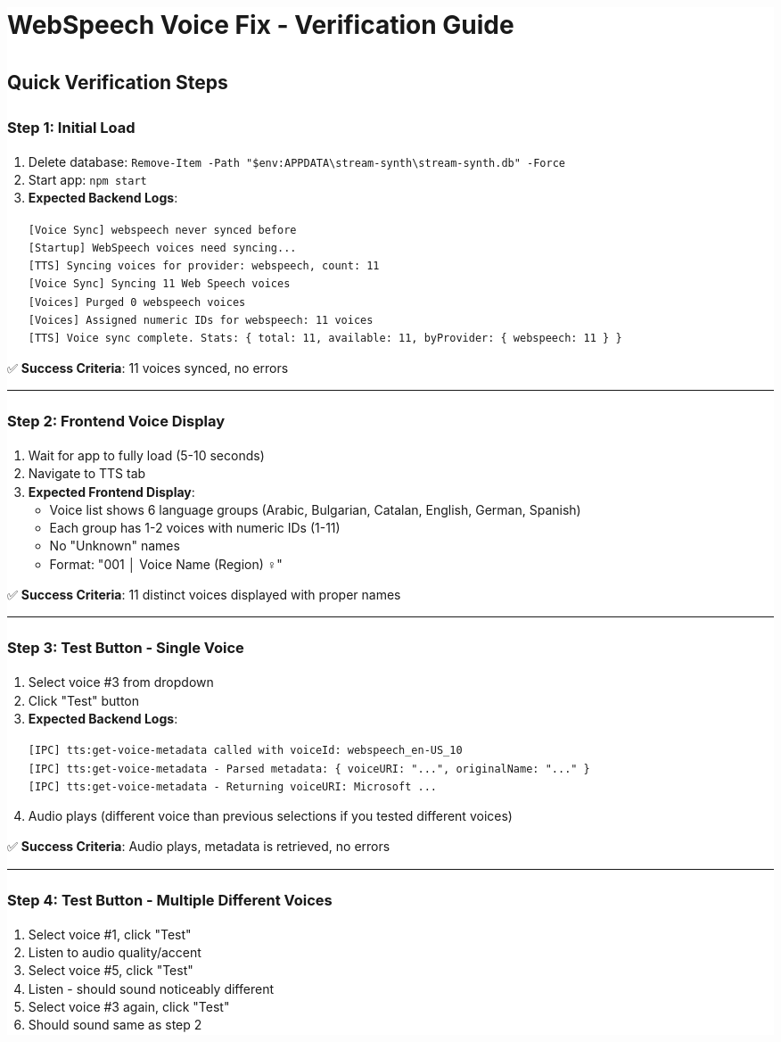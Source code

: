 # WebSpeech Voice Fix - Verification Guide

## Quick Verification Steps

### Step 1: Initial Load
1. Delete database: `Remove-Item -Path "$env:APPDATA\stream-synth\stream-synth.db" -Force`
2. Start app: `npm start`
3. **Expected Backend Logs**:
   ```
   [Voice Sync] webspeech never synced before
   [Startup] WebSpeech voices need syncing...
   [TTS] Syncing voices for provider: webspeech, count: 11
   [Voice Sync] Syncing 11 Web Speech voices
   [Voices] Purged 0 webspeech voices
   [Voices] Assigned numeric IDs for webspeech: 11 voices
   [TTS] Voice sync complete. Stats: { total: 11, available: 11, byProvider: { webspeech: 11 } }
   ```

✅ **Success Criteria**: 11 voices synced, no errors

---

### Step 2: Frontend Voice Display
1. Wait for app to fully load (5-10 seconds)
2. Navigate to TTS tab
3. **Expected Frontend Display**:
   - Voice list shows 6 language groups (Arabic, Bulgarian, Catalan, English, German, Spanish)
   - Each group has 1-2 voices with numeric IDs (1-11)
   - No "Unknown" names
   - Format: "001 │ Voice Name (Region) ♀️"

✅ **Success Criteria**: 11 distinct voices displayed with proper names

---

### Step 3: Test Button - Single Voice
1. Select voice #3 from dropdown
2. Click "Test" button
3. **Expected Backend Logs**:
   ```
   [IPC] tts:get-voice-metadata called with voiceId: webspeech_en-US_10
   [IPC] tts:get-voice-metadata - Parsed metadata: { voiceURI: "...", originalName: "..." }
   [IPC] tts:get-voice-metadata - Returning voiceURI: Microsoft ...
   ```
4. Audio plays (different voice than previous selections if you tested different voices)

✅ **Success Criteria**: Audio plays, metadata is retrieved, no errors

---

### Step 4: Test Button - Multiple Different Voices
1. Select voice #1, click "Test"
2. Listen to audio quality/accent
3. Select voice #5, click "Test"
4. Listen - should sound noticeably different
5. Select voice #3 again, click "Test"
6. Should sound same as step 2

